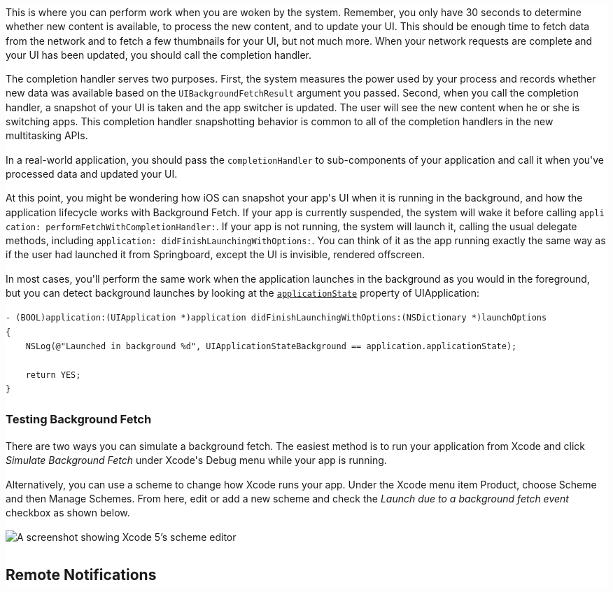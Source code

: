 This is where you can perform work when you are woken by the system. Remember, you only have 30 seconds to determine whether new content is available, to process the new content, and to update your UI. This should be enough time to fetch data from the network and to fetch a few thumbnails for your UI, but not much more. When your network requests are complete and your UI has been updated, you should call the completion handler. 

The completion handler serves two purposes. First, the system measures the power used by your process and records whether new data was available based on the `UIBackgroundFetchResult` argument you passed. Second, when you call the completion handler, a snapshot of your UI is taken and the app switcher is updated. The user will see the new content when he or she is switching apps. This completion handler snapshotting behavior is common to all of the completion handlers in the new multitasking APIs.

In a real-world application, you should pass the `completionHandler` to sub-components of your application and call it when you've processed data and updated your UI.

At this point, you might be wondering how iOS can snapshot your app's UI when it is running in the background, and how the application lifecycle works with Background Fetch. If your app is currently suspended, the system will wake it before calling `application: performFetchWithCompletionHandler:`. If your app is not running, the system will launch it, calling the usual delegate methods, including `application: didFinishLaunchingWithOptions:`. You can think of it as the app running exactly the same way as if the user had launched it from Springboard, except the UI is invisible, rendered offscreen.

In most cases, you'll perform the same work when the application launches in the background as you would in the foreground, but you can detect background launches by looking at the [`applicationState`](https://developer.apple.com/library/ios/documentation/uikit/reference/UIApplication_Class/Reference/Reference.html#//apple_ref/doc/uid/TP40006728-CH3-SW77) property of UIApplication:

```objc
- (BOOL)application:(UIApplication *)application didFinishLaunchingWithOptions:(NSDictionary *)launchOptions
{
    NSLog(@"Launched in background %d", UIApplicationStateBackground == application.applicationState);

    return YES;
}
```

### Testing Background Fetch

There are two ways you can simulate a background fetch. The easiest method is to run your application from Xcode and click _Simulate Background Fetch_ under Xcode's Debug menu while your app is running.

Alternatively, you can use a scheme to change how Xcode runs your app. Under the Xcode menu item Product, choose Scheme and then Manage Schemes. From here, edit or add a new scheme and check the _Launch due to a background fetch event_ checkbox as shown below.

![A screenshot showing Xcode 5’s scheme editor](/images/issue-5/edit-scheme-simulate-background-fetch.png)

## Remote Notifications
